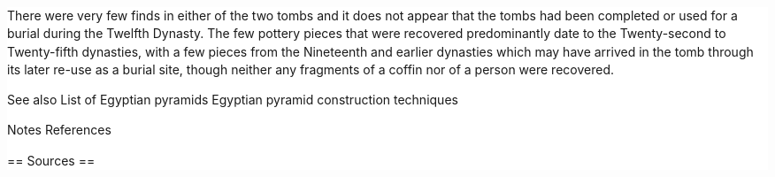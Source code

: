 There were very few finds in either of the two tombs and it does not appear that the tombs had been completed or used for a burial during the Twelfth Dynasty. The few pottery pieces that were recovered predominantly date to the Twenty-second to Twenty-fifth dynasties, with a few pieces from the Nineteenth and earlier dynasties which may have arrived in the tomb through its later re-use as a burial site, though neither any fragments of a coffin nor of a person were recovered.

See also
List of Egyptian pyramids
Egyptian pyramid construction techniques

Notes
References


== Sources ==
